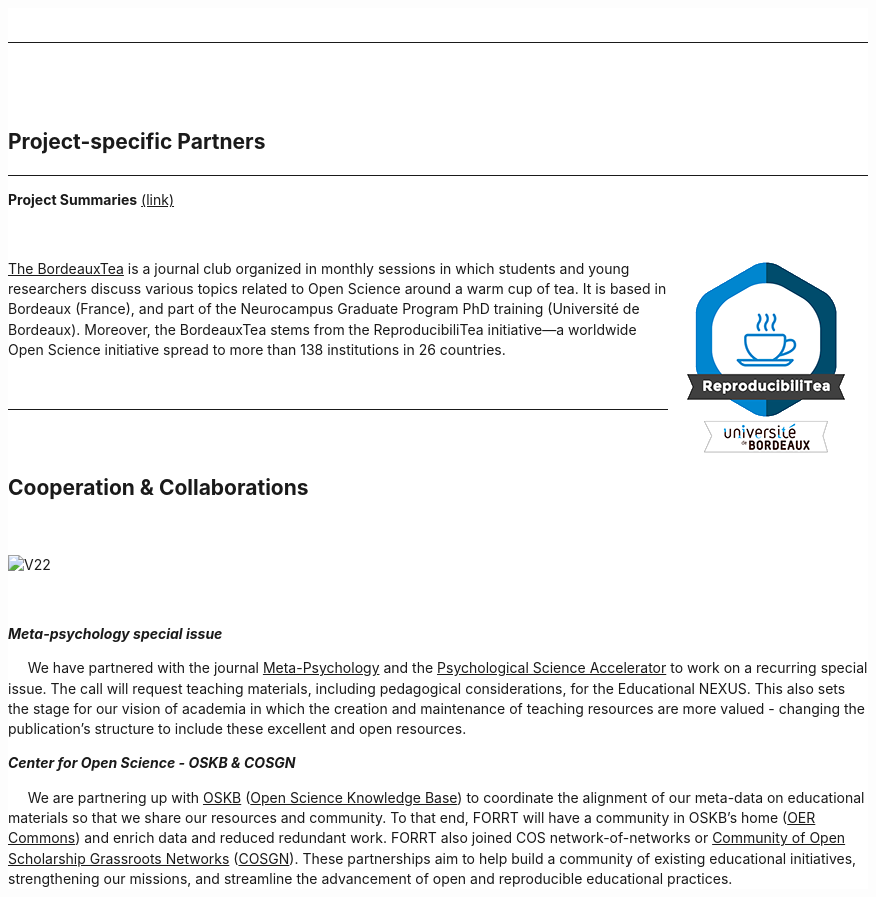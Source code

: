 
<br>

---

<br>

<br>

## **Project-specific Partners**
---

**Project Summaries** [(link)](/summaries/)

<br>

<img src="rtea_bordeaux.png" align="right" /> [The BordeauxTea](https://osf.io/jqxw6/) is a journal club organized in monthly sessions in which students and young researchers discuss various topics related to Open Science around a warm cup of tea. It is based in Bordeaux (France), and part of the Neurocampus Graduate Program PhD training (Université de Bordeaux). Moreover, the BordeauxTea stems from the ReproducibiliTea initiative—a worldwide Open Science initiative spread to more than 138 institutions in 26 countries.

<br>

---

<br>

## **Cooperation & Collaborations**

<br>

![V22](/img/Partnerships_v3.png)

<br>

__*Meta-psychology special issue*__

&nbsp;&nbsp;&nbsp;&nbsp; We have partnered with the journal [Meta-Psychology](https://open.lnu.se/index.php/metapsychology) and the [Psychological Science Accelerator](https://psysciacc.org/) to work on a recurring special issue. The call will request teaching materials, including pedagogical considerations, for the Educational NEXUS. This also sets the stage for our vision of academia in which the creation and maintenance of teaching resources are more valued - changing the publication’s structure to include these excellent and open resources.

__*Center for Open Science - OSKB & COSGN*__

&nbsp;&nbsp;&nbsp;&nbsp; We are partnering up with [OSKB](https://cos.io/oskb) ([Open Science Knowledge Base](https://cos.io/oskb)) to coordinate the alignment of our meta-data on educational materials so that we share our resources and community. To that end, FORRT will have a community in OSKB’s home ([OER Commons](https://www.oercommons.org/)) and enrich data and reduced redundant work. FORRT also joined COS network-of-networks or [Community of Open Scholarship Grassroots Networks](https://groups.google.com/a/cos.io/forum/#!topic/network-of-open-science-grassroots-networks/1OWtx9VDSwo) ([COSGN](https://groups.google.com/a/cos.io/forum/#!topic/network-of-open-science-grassroots-networks/1OWtx9VDSwo)). These partnerships aim to help build a community of existing educational initiatives, strengthening our missions, and streamline the advancement of open and reproducible educational practices.  